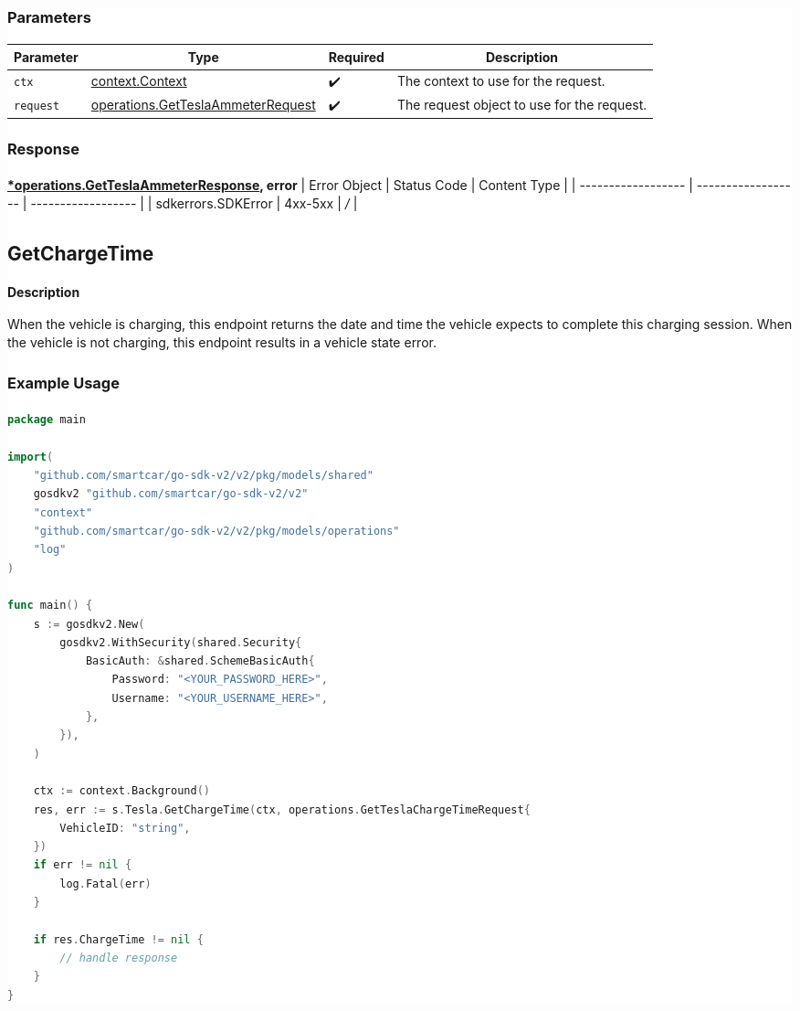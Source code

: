 ### Parameters

| Parameter                                                                                  | Type                                                                                       | Required                                                                                   | Description                                                                                |
| ------------------------------------------------------------------------------------------ | ------------------------------------------------------------------------------------------ | ------------------------------------------------------------------------------------------ | ------------------------------------------------------------------------------------------ |
| `ctx`                                                                                      | [context.Context](https://pkg.go.dev/context#Context)                                      | :heavy_check_mark:                                                                         | The context to use for the request.                                                        |
| `request`                                                                                  | [operations.GetTeslaAmmeterRequest](../../pkg/models/operations/getteslaammeterrequest.md) | :heavy_check_mark:                                                                         | The request object to use for the request.                                                 |


### Response

**[*operations.GetTeslaAmmeterResponse](../../pkg/models/operations/getteslaammeterresponse.md), error**
| Error Object       | Status Code        | Content Type       |
| ------------------ | ------------------ | ------------------ |
| sdkerrors.SDKError | 4xx-5xx            | */*                |

## GetChargeTime

__Description__

When the vehicle is charging, this endpoint returns the date and time the vehicle expects to complete this charging session. When the vehicle is not charging, this endpoint results in a vehicle state error.

### Example Usage

```go
package main

import(
	"github.com/smartcar/go-sdk-v2/v2/pkg/models/shared"
	gosdkv2 "github.com/smartcar/go-sdk-v2/v2"
	"context"
	"github.com/smartcar/go-sdk-v2/v2/pkg/models/operations"
	"log"
)

func main() {
    s := gosdkv2.New(
        gosdkv2.WithSecurity(shared.Security{
            BasicAuth: &shared.SchemeBasicAuth{
                Password: "<YOUR_PASSWORD_HERE>",
                Username: "<YOUR_USERNAME_HERE>",
            },
        }),
    )

    ctx := context.Background()
    res, err := s.Tesla.GetChargeTime(ctx, operations.GetTeslaChargeTimeRequest{
        VehicleID: "string",
    })
    if err != nil {
        log.Fatal(err)
    }

    if res.ChargeTime != nil {
        // handle response
    }
}
```
